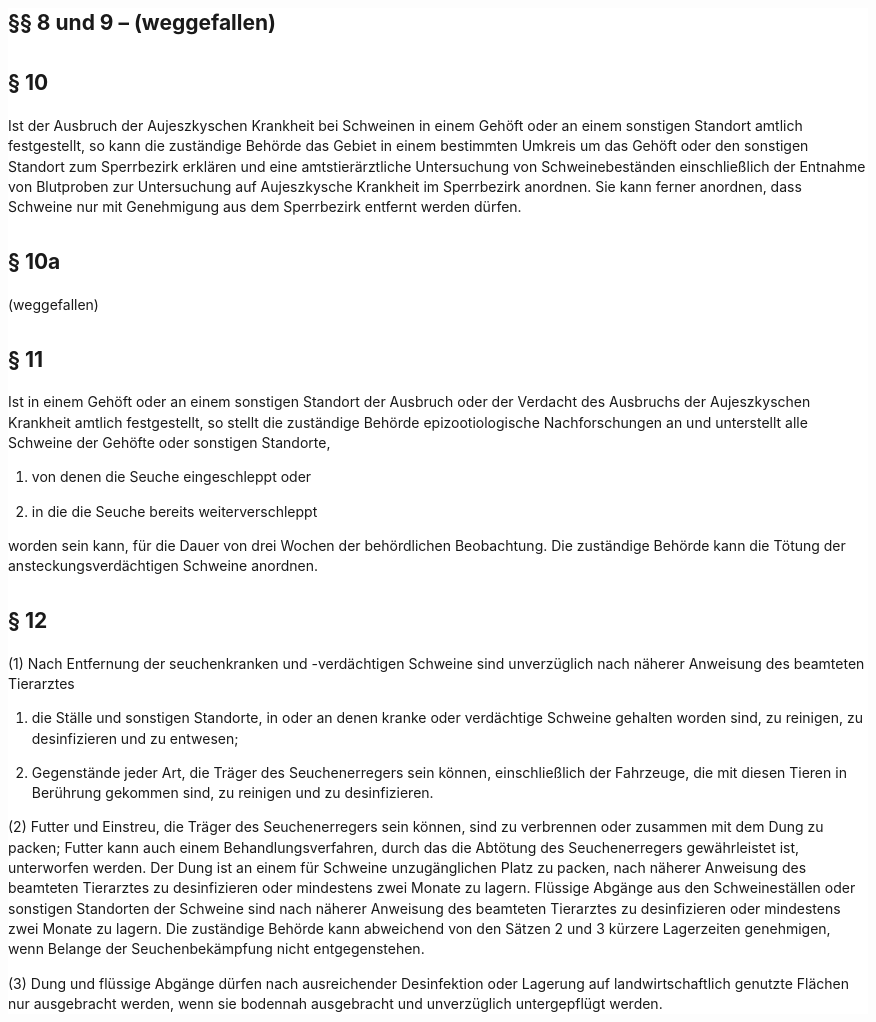 
## §§ 8 und 9 – (weggefallen)


## § 10

Ist der Ausbruch der Aujeszkyschen Krankheit bei Schweinen in einem Gehöft oder an einem sonstigen Standort amtlich festgestellt, so kann die zuständige Behörde das Gebiet in einem bestimmten Umkreis um das Gehöft oder den sonstigen Standort zum Sperrbezirk erklären und eine amtstierärztliche Untersuchung von Schweinebeständen einschließlich der Entnahme von Blutproben zur Untersuchung auf Aujeszkysche Krankheit im Sperrbezirk anordnen. Sie kann ferner anordnen, dass Schweine nur mit Genehmigung aus dem Sperrbezirk entfernt werden dürfen.


## § 10a

(weggefallen)


## § 11

Ist in einem Gehöft oder an einem sonstigen Standort der Ausbruch oder der Verdacht des Ausbruchs der Aujeszkyschen Krankheit amtlich festgestellt, so stellt die zuständige Behörde epizootiologische Nachforschungen an und unterstellt alle Schweine der Gehöfte oder sonstigen Standorte,

1. von denen die Seuche eingeschleppt oder

2. in die die Seuche bereits weiterverschleppt

worden sein kann, für die Dauer von drei Wochen der behördlichen Beobachtung. Die zuständige Behörde kann die Tötung der ansteckungsverdächtigen Schweine anordnen.


## § 12

(1) Nach Entfernung der seuchenkranken und -verdächtigen Schweine sind unverzüglich nach näherer Anweisung des beamteten Tierarztes

1. die Ställe und sonstigen Standorte, in oder an denen kranke oder verdächtige Schweine gehalten worden sind, zu reinigen, zu desinfizieren und zu entwesen;

2. Gegenstände jeder Art, die Träger des Seuchenerregers sein können, einschließlich der Fahrzeuge, die mit diesen Tieren in Berührung gekommen sind, zu reinigen und zu desinfizieren.

(2) Futter und Einstreu, die Träger des Seuchenerregers sein können, sind zu verbrennen oder zusammen mit dem Dung zu packen; Futter kann auch einem Behandlungsverfahren, durch das die Abtötung des Seuchenerregers gewährleistet ist, unterworfen werden. Der Dung ist an einem für Schweine unzugänglichen Platz zu packen, nach näherer Anweisung des beamteten Tierarztes zu desinfizieren oder mindestens zwei Monate zu lagern. Flüssige Abgänge aus den Schweineställen oder sonstigen Standorten der Schweine sind nach näherer Anweisung des beamteten Tierarztes zu desinfizieren oder mindestens zwei Monate zu lagern. Die zuständige Behörde kann abweichend von den Sätzen 2 und 3 kürzere Lagerzeiten genehmigen, wenn Belange der Seuchenbekämpfung nicht entgegenstehen.

(3) Dung und flüssige Abgänge dürfen nach ausreichender Desinfektion oder Lagerung auf landwirtschaftlich genutzte Flächen nur ausgebracht werden, wenn sie bodennah ausgebracht und unverzüglich untergepflügt werden.
